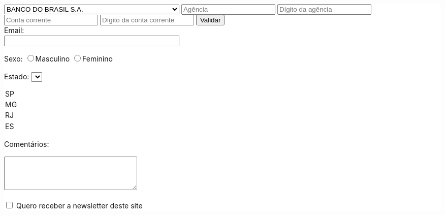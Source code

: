 <form>
  <select id="bank_number">
    <option value="001">BANCO DO BRASIL S.A.</option>
    <option value="237">BANCO BRADESCO S.A.</option>
    <option value="341">BANCO ITAÚ S.A.</option>
    <option value="104">CAIXA ECONOMICA FEDERAL</option>
    <option value="033">BANCO SANTANDER BANESPA S.A.</option>
    <option value="399">HSBC BANK BRASIL S.A.</option>
    <option value="151">BANCO NOSSA CAIXA S.A.</option>
    <option value="745">BANCO CITIBANK S.A.</option>
    <option value="041">BANCO DO ESTADO DO RIO GRANDE DO SUL S.A.</option>
  </select>

  <input id="agency_number" placeholder="Agência" type="text"/>
  <input id="agency_check_number" placeholder="Dígito da agência" type="text" />
  <input id="account_number" placeholder="Conta corrente" type="text" />
  <input id="account_check_number" placeholder="Dígito da conta corrente" type="text" />

  <input type="button" value="Validar" id="validate_bank_account" />
</form>
<div class="linha2">

<label>
Email: <br />
<input name="email" type="text" id="email" size="40" />
</label>
</div>
<div class="linha">

<label>Sexo:
<input name="masc" type="radio" value="masculino" />Masculino</label>
<label><input name="fem" type="radio" value="feminino" />Feminino</label>
</div>
<div class="linha2">

<label>Estado:
<select name="estado" id="estado">
<option>SP</option>
<option>MG</option>
<option>RJ</option>
<option>ES</option>
</select>
</label>
</div>
<div class="linha">

<label>Comentários: <br />
<textarea name="comentarios" cols="30" rows="4" id="comentarios"></textarea>
</label>
</div>
<div class="linha">

<label><input name="newsletter" type="checkbox" id="newsletter" value="sim" /> Quero receber a newsletter deste site</label>
</div>
<div class="linha2">

